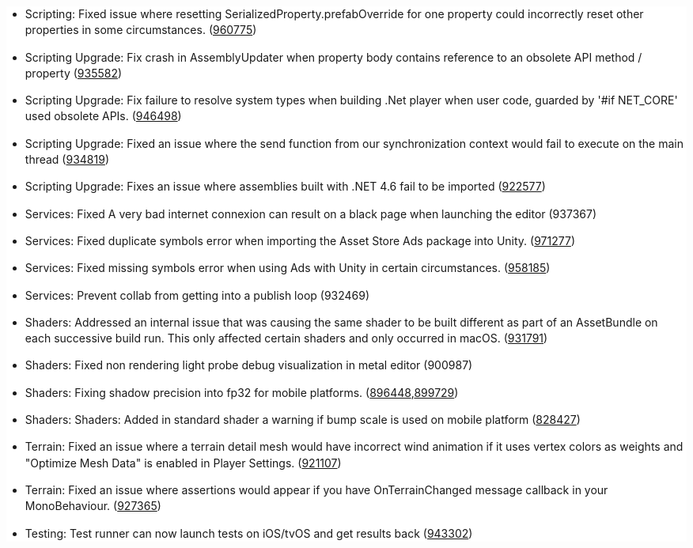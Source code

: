 -   Scripting: Fixed issue where resetting SerializedProperty.prefabOverride for one property could incorrectly reset other properties in some circumstances. ([960775](https://issuetracker.unity3d.com/issues/serializedproperty-dot-prefaboverride-affects-other-properties-as-well))

-   Scripting Upgrade: Fix crash in AssemblyUpdater when property body contains reference to an obsolete API method / property ([935582](https://issuetracker.unity3d.com/issues/api-updater-fails-with-error-131-when-trying-to-update-custom-library))

-   Scripting Upgrade: Fix failure to resolve system types when building .Net player when user code, guarded by \'#if NET_CORE\' used obsolete APIs. ([946498](https://issuetracker.unity3d.com/issues/api-updater-fails-to-update-vrsettings-dot-isdeviceactive-recursion-detected))

-   Scripting Upgrade: Fixed an issue where the send function from our synchronization context would fail to execute on the main thread ([934819](https://issuetracker.unity3d.com/issues/synchronization-context-send-function-should-post-and-wait))

-   Scripting Upgrade: Fixes an issue where assemblies built with .NET 4.6 fail to be imported ([922577](https://issuetracker.unity3d.com/issues/assemblies-built-with-net-4-dot-6-are-not-loaded-on-their-first-import))

-   Services: Fixed A very bad internet connexion can result on a black page when launching the editor (937367)

-   Services: Fixed duplicate symbols error when importing the Asset Store Ads package into Unity. ([971277](https://issuetracker.unity3d.com/issues/cannot-build-project-with-ads-asset-store-package-in-2017-dot-3-0b10))

-   Services: Fixed missing symbols error when using Ads with Unity in certain circumstances. ([958185](https://issuetracker.unity3d.com/issues/advertisement-namespace-slash-package-not-found-when-opening-clean-unity-project-in-2017-dot-2-0f3))

-   Services: Prevent collab from getting into a publish loop (932469)

-   Shaders: Addressed an internal issue that was causing the same shader to be built different as part of an AssetBundle on each successive build run. This only affected certain shaders and only occurred in macOS. ([931791](https://issuetracker.unity3d.com/issues/shader-in-asset-bundle-has-different-fogmode-gpuprogramid-m-lod-between-two-builds-when-library-folder-is-deleted))

-   Shaders: Fixed non rendering light probe debug visualization in metal editor (900987)

-   Shaders: Fixing shadow precision into fp32 for mobile platforms. ([896448](https://issuetracker.unity3d.com/issues/adreno-gpu-line-artifacts-with-realtime-shadows),[899729](https://issuetracker.unity3d.com/issues/mobile-realtime-shadows-pixelate-on-opengl))

-   Shaders: Shaders: Added in standard shader a warning if bump scale is used on mobile platform ([828427](https://issuetracker.unity3d.com/issues/android-normalmap-scale-is-ignored-on-android-devices))

-   Terrain: Fixed an issue where a terrain detail mesh would have incorrect wind animation if it uses vertex colors as weights and \"Optimize Mesh Data\" is enabled in Player Settings. ([921107](https://issuetracker.unity3d.com/issues/enabling-optimize-mesh-data-results-into-paint-details-having-a-sliding-wind-effect-in-a-built-player))

-   Terrain: Fixed an issue where assertions would appear if you have OnTerrainChanged message callback in your MonoBehaviour. ([927365](https://issuetracker.unity3d.com/issues/regression-api-scriptparameterclass-equals-null-exceptions-thrown-when-opening-project-containing-onterrainchanged-api))

-   Testing: Test runner can now launch tests on iOS/tvOS and get results back ([943302](https://issuetracker.unity3d.com/issues/test-runner-ios-exception-device-id-not-specified-when-trying-to-run-all-tests-on-player))
